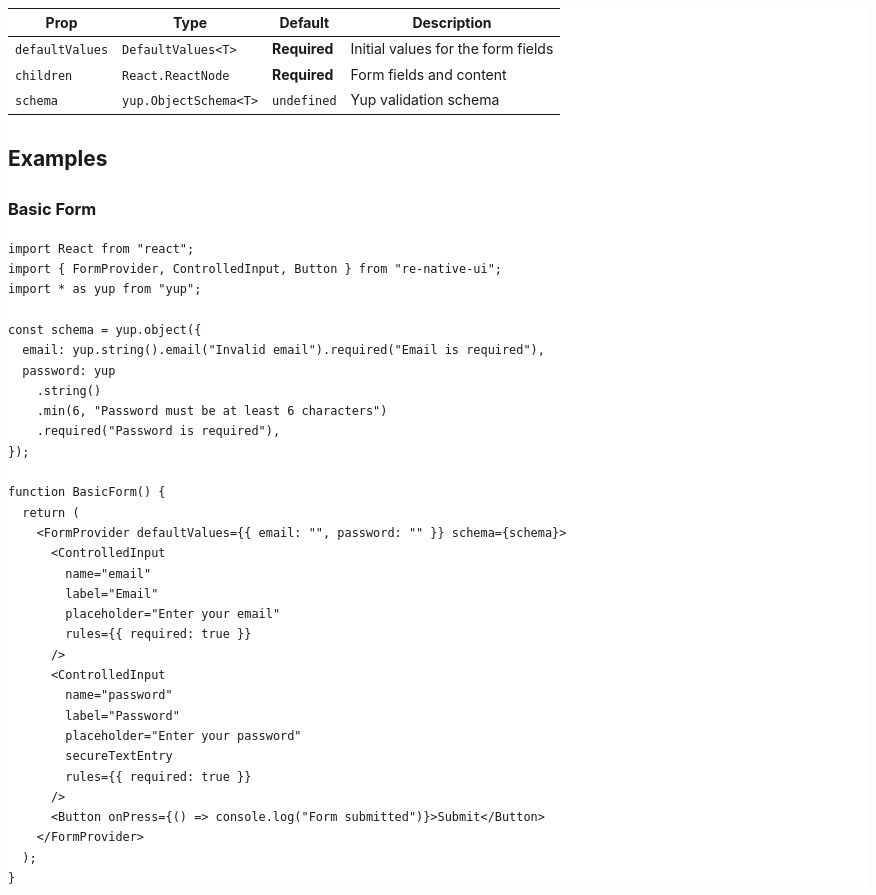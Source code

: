 | Prop            | Type                  | Default      | Description                        |
| --------------- | --------------------- | ------------ | ---------------------------------- |
| `defaultValues` | `DefaultValues<T>`    | **Required** | Initial values for the form fields |
| `children`      | `React.ReactNode`     | **Required** | Form fields and content            |
| `schema`        | `yup.ObjectSchema<T>` | `undefined`  | Yup validation schema              |

## Examples

### Basic Form

<Tabs>
<TabItem value="tsx" label="TSX">

```tsx
import React from "react";
import { FormProvider, ControlledInput, Button } from "re-native-ui";
import * as yup from "yup";

const schema = yup.object({
  email: yup.string().email("Invalid email").required("Email is required"),
  password: yup
    .string()
    .min(6, "Password must be at least 6 characters")
    .required("Password is required"),
});

function BasicForm() {
  return (
    <FormProvider defaultValues={{ email: "", password: "" }} schema={schema}>
      <ControlledInput
        name="email"
        label="Email"
        placeholder="Enter your email"
        rules={{ required: true }}
      />
      <ControlledInput
        name="password"
        label="Password"
        placeholder="Enter your password"
        secureTextEntry
        rules={{ required: true }}
      />
      <Button onPress={() => console.log("Form submitted")}>Submit</Button>
    </FormProvider>
  );
}
```

</TabItem>
<TabItem value="preview" label="Preview">
